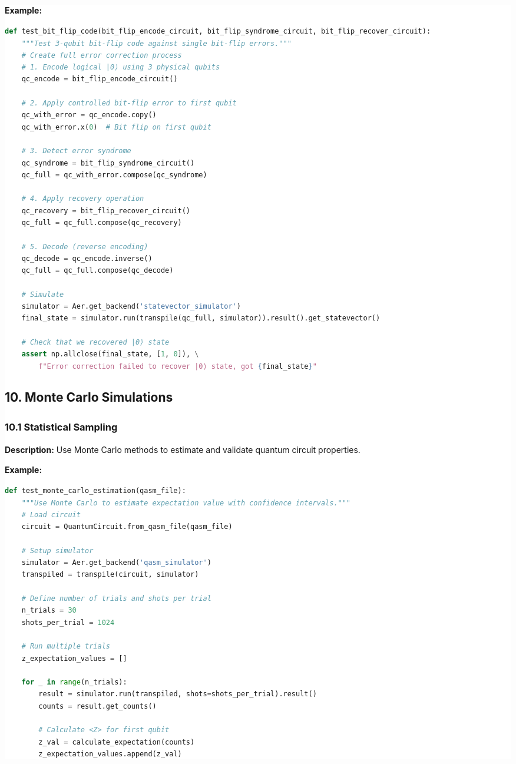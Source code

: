 **Example:**
```python
def test_bit_flip_code(bit_flip_encode_circuit, bit_flip_syndrome_circuit, bit_flip_recover_circuit):
    """Test 3-qubit bit-flip code against single bit-flip errors."""
    # Create full error correction process
    # 1. Encode logical |0⟩ using 3 physical qubits
    qc_encode = bit_flip_encode_circuit()
    
    # 2. Apply controlled bit-flip error to first qubit
    qc_with_error = qc_encode.copy()
    qc_with_error.x(0)  # Bit flip on first qubit
    
    # 3. Detect error syndrome
    qc_syndrome = bit_flip_syndrome_circuit()
    qc_full = qc_with_error.compose(qc_syndrome)
    
    # 4. Apply recovery operation
    qc_recovery = bit_flip_recover_circuit()
    qc_full = qc_full.compose(qc_recovery)
    
    # 5. Decode (reverse encoding)
    qc_decode = qc_encode.inverse()
    qc_full = qc_full.compose(qc_decode)
    
    # Simulate
    simulator = Aer.get_backend('statevector_simulator')
    final_state = simulator.run(transpile(qc_full, simulator)).result().get_statevector()
    
    # Check that we recovered |0⟩ state
    assert np.allclose(final_state, [1, 0]), \
        f"Error correction failed to recover |0⟩ state, got {final_state}"
```

## 10. Monte Carlo Simulations

### 10.1 Statistical Sampling
**Description:** Use Monte Carlo methods to estimate and validate quantum circuit properties.

**Example:**
```python
def test_monte_carlo_estimation(qasm_file):
    """Use Monte Carlo to estimate expectation value with confidence intervals."""
    # Load circuit
    circuit = QuantumCircuit.from_qasm_file(qasm_file)
    
    # Setup simulator
    simulator = Aer.get_backend('qasm_simulator')
    transpiled = transpile(circuit, simulator)
    
    # Define number of trials and shots per trial
    n_trials = 30
    shots_per_trial = 1024
    
    # Run multiple trials
    z_expectation_values = []
    
    for _ in range(n_trials):
        result = simulator.run(transpiled, shots=shots_per_trial).result()
        counts = result.get_counts()
        
        # Calculate <Z> for first qubit
        z_val = calculate_expectation(counts)
        z_expectation_values.append(z_val)
```
